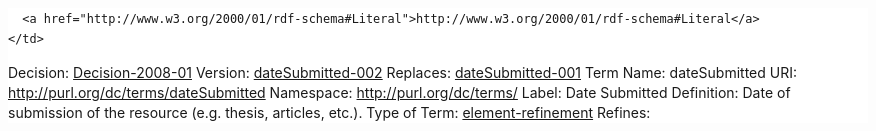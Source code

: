       <a href="http://www.w3.org/2000/01/rdf-schema#Literal">http://www.w3.org/2000/01/rdf-schema#Literal</a>
    </td>
  </tr>
  <tr>
    <td>Decision:
    </td>
    <td>
      <a href="http://dublincore.org/usage/decisions/#Decision-2008-01">Decision-2008-01</a>
    </td>
  </tr>
  <tr>
    <td>Version:
    </td>
    <td>
      <a href="http://dublincore.org/usage/terms/history/#dateSubmitted-002">dateSubmitted-002</a>
    </td>
  </tr>
  <tr>
    <td>Replaces:
    </td>
    <td>
      <a href="http://dublincore.org/usage/terms/history/#dateSubmitted-001">dateSubmitted-001</a>
    </td>
  </tr>
  <tr>
    <th colspan="2">
      <a name="dateSubmitted-001"></a> Term Name: dateSubmitted</th>
  </tr>
  <tr>
    <td>URI:
    </td>
    <td>
      <a href="http://purl.org/dc/terms/dateSubmitted">http://purl.org/dc/terms/dateSubmitted</a>
    </td>
  </tr>
  <tr>
    <td>Namespace:
    </td>
    <td>
      <a href="http://purl.org/dc/terms/">http://purl.org/dc/terms/</a>
    </td>
  </tr>
  <tr>
    <td>Label:
    </td>
    <td>Date Submitted</td>
  </tr>
  <tr>
    <td>Definition:
    </td>
    <td>Date of submission of the resource (e.g. thesis, 
      articles, etc.).</td>
  </tr>
  <tr>
    <td>Type of Term:
    </td>
    <td>
      <a href="http://dublincore.org/usage/documents/principles/#element-refinement">element-refinement</a>
    </td>
  </tr>
  <tr>
    <td>Refines: